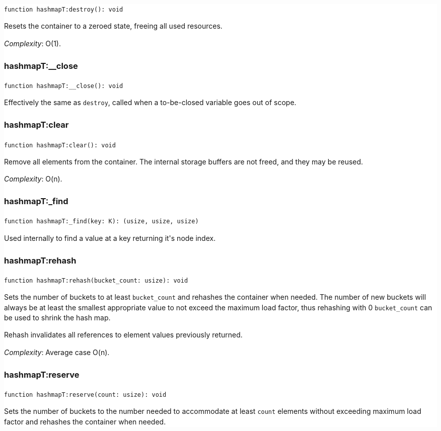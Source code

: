 ```nelua
function hashmapT:destroy(): void
```

Resets the container to a zeroed state, freeing all used resources.

*Complexity*: O(1).

### hashmapT:__close

```nelua
function hashmapT:__close(): void
```

Effectively the same as `destroy`, called when a to-be-closed variable goes out of scope.

### hashmapT:clear

```nelua
function hashmapT:clear(): void
```

Remove all elements from the container.
The internal storage buffers are not freed, and they may be reused.

*Complexity*: O(n).

### hashmapT:_find

```nelua
function hashmapT:_find(key: K): (usize, usize, usize)
```

Used internally to find a value at a key returning it's node index.

### hashmapT:rehash

```nelua
function hashmapT:rehash(bucket_count: usize): void
```

Sets the number of buckets to at least `bucket_count` and rehashes the container when needed.
The number of new buckets will always be at least
the smallest appropriate value to not exceed the maximum load factor,
thus rehashing with 0 `bucket_count` can be used to shrink the hash map.

Rehash invalidates all references to element values previously returned.

*Complexity*: Average case O(n).

### hashmapT:reserve

```nelua
function hashmapT:reserve(count: usize): void
```

Sets the number of buckets to the number needed to accommodate at least `count` elements
without exceeding maximum load factor and rehashes the container when needed.
